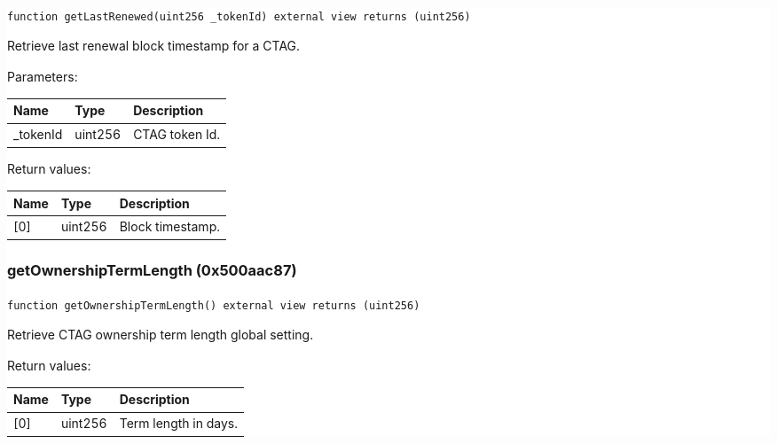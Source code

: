 ```solidity
function getLastRenewed(uint256 _tokenId) external view returns (uint256)
```

Retrieve last renewal block timestamp for a CTAG.



Parameters:

| Name     | Type    | Description     |
| :------- | :------ | :-------------- |
| _tokenId | uint256 | CTAG token Id.  |


Return values:

| Name | Type    | Description      |
| :--- | :------ | :--------------- |
| [0]  | uint256 | Block timestamp. |

### getOwnershipTermLength (0x500aac87)

```solidity
function getOwnershipTermLength() external view returns (uint256)
```

Retrieve CTAG ownership term length global setting.



Return values:

| Name | Type    | Description          |
| :--- | :------ | :------------------- |
| [0]  | uint256 | Term length in days. |
